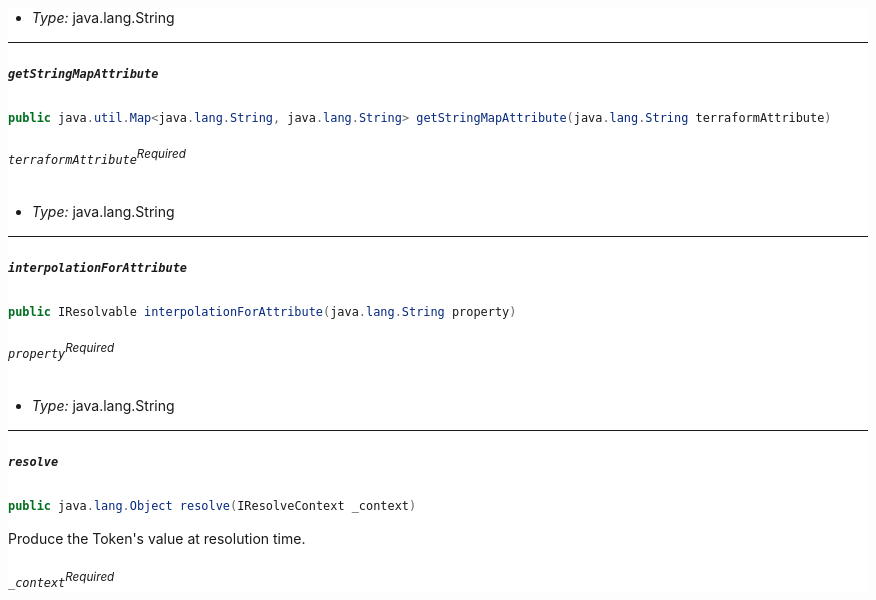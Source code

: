- *Type:* java.lang.String

---

##### `getStringMapAttribute` <a name="getStringMapAttribute" id="@cdktf/provider-azuread.servicePrincipalClaimsMappingPolicyAssignment.ServicePrincipalClaimsMappingPolicyAssignmentTimeoutsOutputReference.getStringMapAttribute"></a>

```java
public java.util.Map<java.lang.String, java.lang.String> getStringMapAttribute(java.lang.String terraformAttribute)
```

###### `terraformAttribute`<sup>Required</sup> <a name="terraformAttribute" id="@cdktf/provider-azuread.servicePrincipalClaimsMappingPolicyAssignment.ServicePrincipalClaimsMappingPolicyAssignmentTimeoutsOutputReference.getStringMapAttribute.parameter.terraformAttribute"></a>

- *Type:* java.lang.String

---

##### `interpolationForAttribute` <a name="interpolationForAttribute" id="@cdktf/provider-azuread.servicePrincipalClaimsMappingPolicyAssignment.ServicePrincipalClaimsMappingPolicyAssignmentTimeoutsOutputReference.interpolationForAttribute"></a>

```java
public IResolvable interpolationForAttribute(java.lang.String property)
```

###### `property`<sup>Required</sup> <a name="property" id="@cdktf/provider-azuread.servicePrincipalClaimsMappingPolicyAssignment.ServicePrincipalClaimsMappingPolicyAssignmentTimeoutsOutputReference.interpolationForAttribute.parameter.property"></a>

- *Type:* java.lang.String

---

##### `resolve` <a name="resolve" id="@cdktf/provider-azuread.servicePrincipalClaimsMappingPolicyAssignment.ServicePrincipalClaimsMappingPolicyAssignmentTimeoutsOutputReference.resolve"></a>

```java
public java.lang.Object resolve(IResolveContext _context)
```

Produce the Token's value at resolution time.

###### `_context`<sup>Required</sup> <a name="_context" id="@cdktf/provider-azuread.servicePrincipalClaimsMappingPolicyAssignment.ServicePrincipalClaimsMappingPolicyAssignmentTimeoutsOutputReference.resolve.parameter._context"></a>
